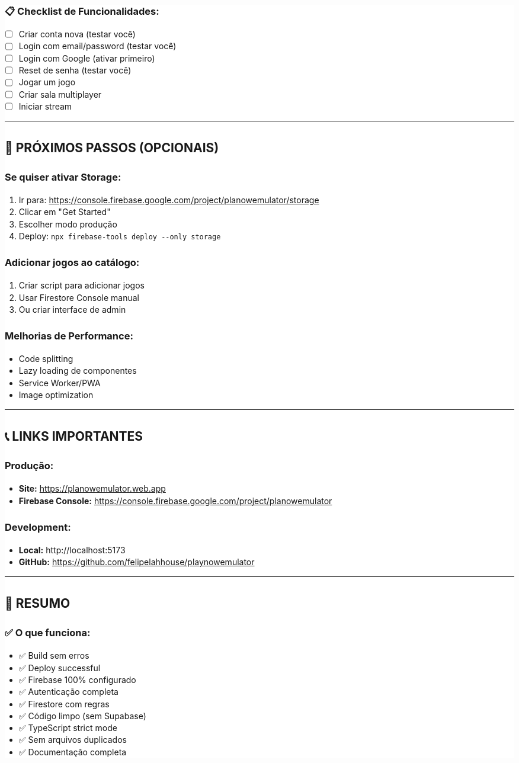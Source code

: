 ### 📋 Checklist de Funcionalidades:
- [ ] Criar conta nova (testar você)
- [ ] Login com email/password (testar você)
- [ ] Login com Google (ativar primeiro)
- [ ] Reset de senha (testar você)
- [ ] Jogar um jogo
- [ ] Criar sala multiplayer
- [ ] Iniciar stream

---

## 🎯 PRÓXIMOS PASSOS (OPCIONAIS)

### Se quiser ativar Storage:
1. Ir para: https://console.firebase.google.com/project/planowemulator/storage
2. Clicar em "Get Started"
3. Escolher modo produção
4. Deploy: `npx firebase-tools deploy --only storage`

### Adicionar jogos ao catálogo:
1. Criar script para adicionar jogos
2. Usar Firestore Console manual
3. Ou criar interface de admin

### Melhorias de Performance:
- Code splitting
- Lazy loading de componentes
- Service Worker/PWA
- Image optimization

---

## 📞 LINKS IMPORTANTES

### Produção:
- **Site:** https://planowemulator.web.app
- **Firebase Console:** https://console.firebase.google.com/project/planowemulator

### Development:
- **Local:** http://localhost:5173
- **GitHub:** https://github.com/felipelahhouse/playnowemulator

---

## 🎉 RESUMO

### ✅ O que funciona:
- ✅ Build sem erros
- ✅ Deploy successful
- ✅ Firebase 100% configurado
- ✅ Autenticação completa
- ✅ Firestore com regras
- ✅ Código limpo (sem Supabase)
- ✅ TypeScript strict mode
- ✅ Sem arquivos duplicados
- ✅ Documentação completa
